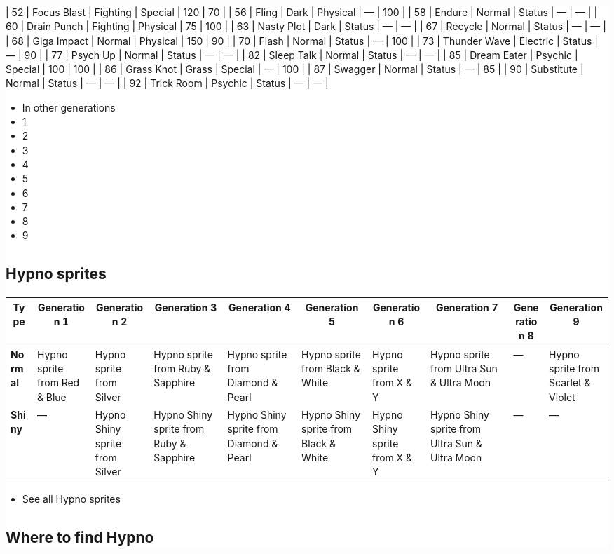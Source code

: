 | 52 | Focus Blast | Fighting | Special | 120 | 70 |
| 56 | Fling | Dark | Physical | — | 100 |
| 58 | Endure | Normal | Status | — | — |
| 60 | Drain Punch | Fighting | Physical | 75 | 100 |
| 63 | Nasty Plot | Dark | Status | — | — |
| 67 | Recycle | Normal | Status | — | — |
| 68 | Giga Impact | Normal | Physical | 150 | 90 |
| 70 | Flash | Normal | Status | — | 100 |
| 73 | Thunder Wave | Electric | Status | — | 90 |
| 77 | Psych Up | Normal | Status | — | — |
| 82 | Sleep Talk | Normal | Status | — | — |
| 85 | Dream Eater | Psychic | Special | 100 | 100 |
| 86 | Grass Knot | Grass | Special | — | 100 |
| 87 | Swagger | Normal | Status | — | 85 |
| 90 | Substitute | Normal | Status | — | — |
| 92 | Trick Room | Psychic | Status | — | — |

* In other generations
* 1
* 2
* 3
* 4
* 5
* 6
* 7
* 8
* 9

Hypno sprites
-------------

| Type | Generation 1 | Generation 2 | Generation 3 | Generation 4 | Generation 5 | Generation 6 | Generation 7 | Generation 8 | Generation 9 |
| --- | --- | --- | --- | --- | --- | --- | --- | --- | --- |
| **Normal** | Hypno sprite from Red & Blue | Hypno sprite from Silver | Hypno sprite from Ruby & Sapphire | Hypno sprite from Diamond & Pearl | Hypno sprite from Black & White | Hypno sprite from X & Y | Hypno sprite from Ultra Sun & Ultra Moon | — | Hypno sprite from Scarlet & Violet |
| **Shiny** | — | Hypno Shiny sprite from Silver | Hypno Shiny sprite from Ruby & Sapphire | Hypno Shiny sprite from Diamond & Pearl | Hypno Shiny sprite from Black & White | Hypno Shiny sprite from X & Y | Hypno Shiny sprite from Ultra Sun & Ultra Moon | — | — |

* See all Hypno sprites

Where to find Hypno
-------------------
